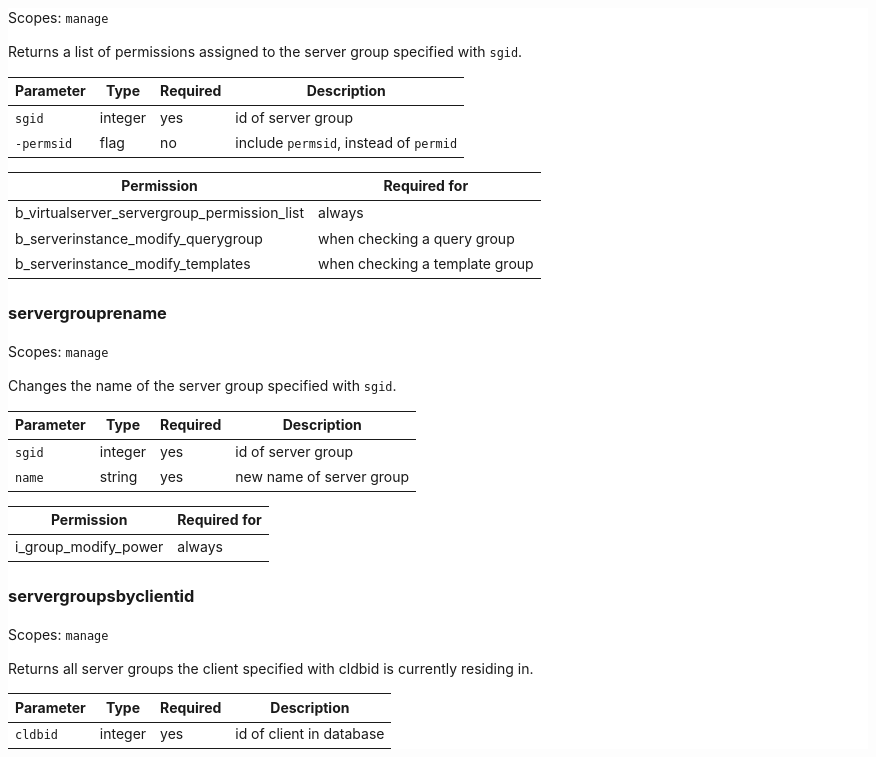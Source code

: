 Scopes: `manage`

Returns a list of permissions assigned to the server group specified with
`sgid`.

| Parameter     | Type      | Required | Description
|---------------|-----------|----------|------------
| `sgid`        | integer   | yes      | id of server group
| `-permsid`    | flag      | no       | include `permsid`, instead of `permid`

| Permission                               | Required for
|------------------------------------------|-------------
| b_virtualserver_servergroup_permission_list | always
| b_serverinstance_modify_querygroup       | when checking a query group
| b_serverinstance_modify_templates        | when checking a template group

### servergrouprename

Scopes: `manage`

Changes the name of the server group specified with `sgid`.

| Parameter     | Type      | Required | Description
|---------------|-----------|----------|------------
| `sgid`        | integer   | yes      | id of server group
| `name`        | string    | yes      | new name of server group

| Permission                               | Required for
|------------------------------------------|-------------
| i_group_modify_power                     | always

### servergroupsbyclientid

Scopes: `manage`

Returns all server groups the client specified with cldbid is currently residing in.

| Parameter     | Type      | Required | Description
|---------------|-----------|----------|------------
| `cldbid`      | integer   | yes      | id of client in database
